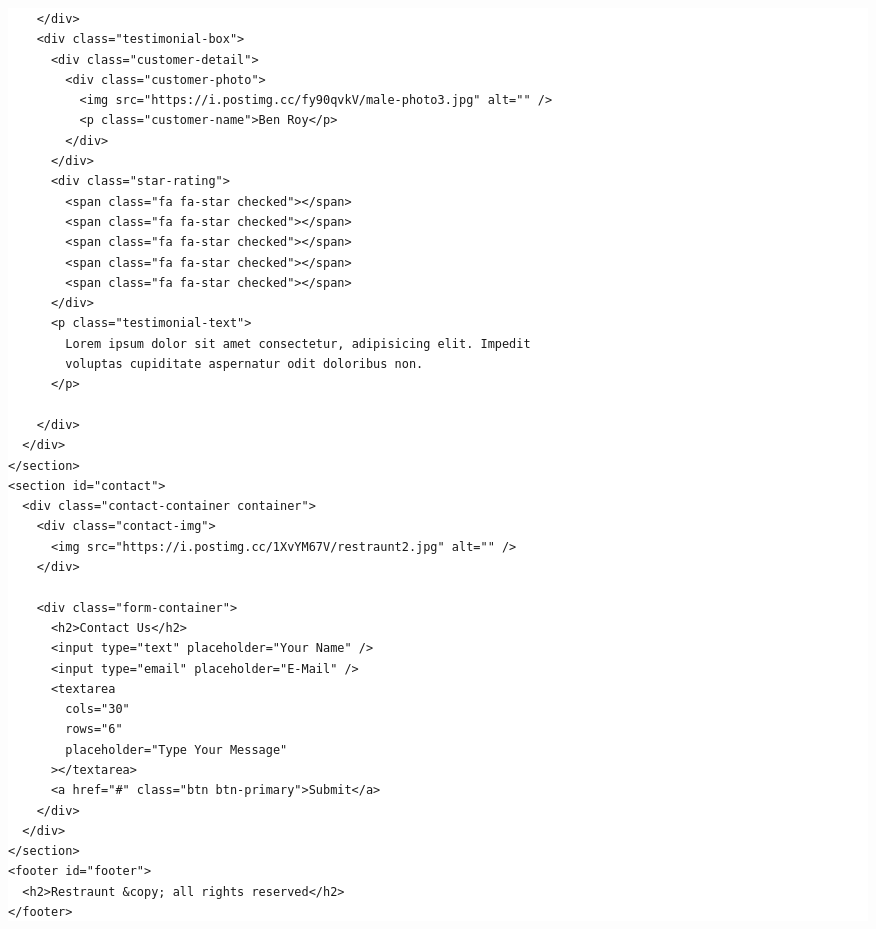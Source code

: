         </div>
        <div class="testimonial-box">
          <div class="customer-detail">
            <div class="customer-photo">
              <img src="https://i.postimg.cc/fy90qvkV/male-photo3.jpg" alt="" />
              <p class="customer-name">Ben Roy</p>
            </div>
          </div>
          <div class="star-rating">
            <span class="fa fa-star checked"></span>
            <span class="fa fa-star checked"></span>
            <span class="fa fa-star checked"></span>
            <span class="fa fa-star checked"></span>
            <span class="fa fa-star checked"></span>
          </div>
          <p class="testimonial-text">
            Lorem ipsum dolor sit amet consectetur, adipisicing elit. Impedit
            voluptas cupiditate aspernatur odit doloribus non.
          </p>
         
        </div>
      </div>
    </section>
    <section id="contact">
      <div class="contact-container container">
        <div class="contact-img">
          <img src="https://i.postimg.cc/1XvYM67V/restraunt2.jpg" alt="" />
        </div>

        <div class="form-container">
          <h2>Contact Us</h2>
          <input type="text" placeholder="Your Name" />
          <input type="email" placeholder="E-Mail" />
          <textarea
            cols="30"
            rows="6"
            placeholder="Type Your Message"
          ></textarea>
          <a href="#" class="btn btn-primary">Submit</a>
        </div>
      </div>
    </section>
    <footer id="footer">
      <h2>Restraunt &copy; all rights reserved</h2>
    </footer>
  </body>
  <script src="https://ajax.googleapis.com/ajax/libs/jquery/3.3.1/jquery.min.js"></script>
  <script>
    $(document).ready(function () {
    
      $("a").on("click", function (event) {
        